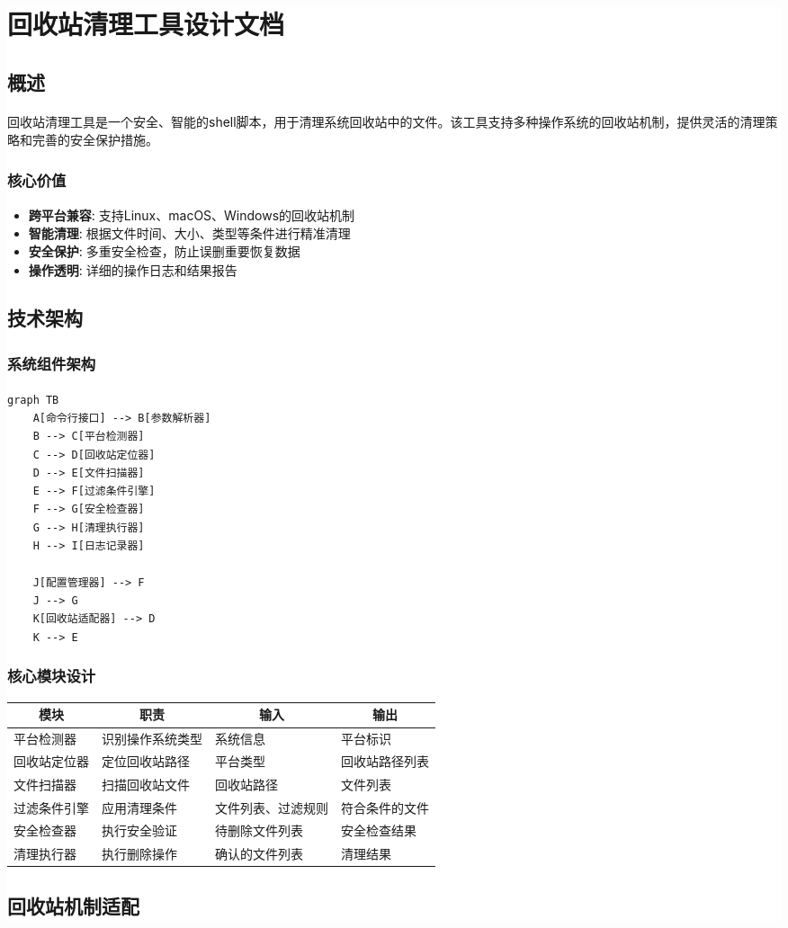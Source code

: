 # 回收站清理工具设计文档

## 概述

回收站清理工具是一个安全、智能的shell脚本，用于清理系统回收站中的文件。该工具支持多种操作系统的回收站机制，提供灵活的清理策略和完善的安全保护措施。

### 核心价值
- **跨平台兼容**: 支持Linux、macOS、Windows的回收站机制
- **智能清理**: 根据文件时间、大小、类型等条件进行精准清理
- **安全保护**: 多重安全检查，防止误删重要恢复数据
- **操作透明**: 详细的操作日志和结果报告

## 技术架构

### 系统组件架构

```mermaid
graph TB
    A[命令行接口] --> B[参数解析器]
    B --> C[平台检测器]
    C --> D[回收站定位器]
    D --> E[文件扫描器]
    E --> F[过滤条件引擎]
    F --> G[安全检查器]
    G --> H[清理执行器]
    H --> I[日志记录器]
    
    J[配置管理器] --> F
    J --> G
    K[回收站适配器] --> D
    K --> E
```

### 核心模块设计

| 模块 | 职责 | 输入 | 输出 |
|------|------|------|------|
| 平台检测器 | 识别操作系统类型 | 系统信息 | 平台标识 |
| 回收站定位器 | 定位回收站路径 | 平台类型 | 回收站路径列表 |
| 文件扫描器 | 扫描回收站文件 | 回收站路径 | 文件列表 |
| 过滤条件引擎 | 应用清理条件 | 文件列表、过滤规则 | 符合条件的文件 |
| 安全检查器 | 执行安全验证 | 待删除文件列表 | 安全检查结果 |
| 清理执行器 | 执行删除操作 | 确认的文件列表 | 清理结果 |

## 回收站机制适配
